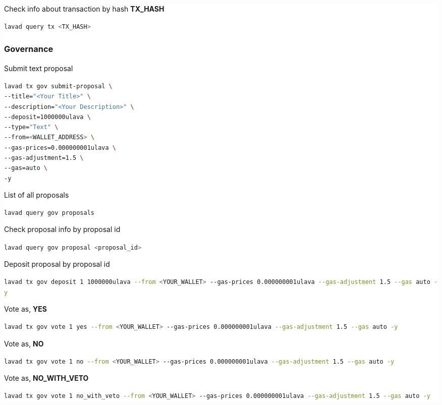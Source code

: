 Check info about transaction by hash **TX\_HASH**

```bash
lavad query tx <TX_HASH>
```

### Governance

Submit text proposal

```bash
lavad tx gov submit-proposal \
--title="<Your Title>" \
--description="<Your Description>" \
--deposit=1000000ulava \
--type="Text" \
--from=<WALLET_ADDRESS> \
--gas-prices=0.000000001ulava \
--gas-adjustment=1.5 \
--gas=auto \
-y
```

List of all proposals

```bash
lavad query gov proposals
```

Check proposal info by proposal id

```bash
lavad query gov proposal <proposal_id>
```

Deposit proposal by proposal id

```bash
lavad tx gov deposit 1 1000000ulava --from <YOUR_WALLET> --gas-prices 0.000000001ulava --gas-adjustment 1.5 --gas auto -y
```

Vote as, **YES**

```bash
lavad tx gov vote 1 yes --from <YOUR_WALLET> --gas-prices 0.000000001ulava --gas-adjustment 1.5 --gas auto -y
```

Vote as, **NO**

```bash
lavad tx gov vote 1 no --from <YOUR_WALLET> --gas-prices 0.000000001ulava --gas-adjustment 1.5 --gas auto -y
```

Vote as, **NO\_WITH\_VETO**

```bash
lavad tx gov vote 1 no_with_veto --from <YOUR_WALLET> --gas-prices 0.000000001ulava --gas-adjustment 1.5 --gas auto -y
```
